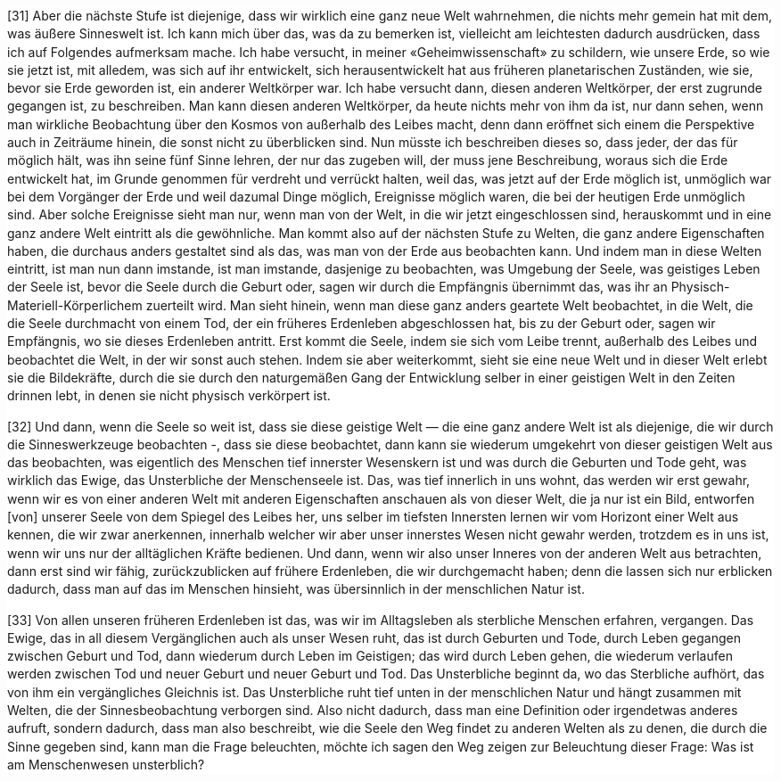 [31] Aber die nächste Stufe ist diejenige, dass wir wirklich eine ganz neue Welt wahrnehmen, die nichts mehr gemein hat mit dem, was äußere Sinneswelt ist. Ich kann mich über das, was da zu bemerken ist, vielleicht am leichtesten dadurch ausdrücken, dass ich auf Folgendes aufmerksam mache. Ich habe versucht, in meiner «Geheimwissenschaft» zu schildern, wie unsere Erde, so wie sie jetzt ist, mit alledem, was sich auf ihr entwickelt, sich herausentwickelt hat aus früheren planetarischen Zuständen, wie sie, bevor sie Erde geworden ist, ein anderer Weltkörper war. Ich habe versucht dann, diesen anderen Weltkörper, der erst zugrunde gegangen ist, zu beschreiben. Man kann diesen anderen Weltkörper, da heute nichts mehr von ihm da ist, nur dann sehen, wenn man wirkliche Beobachtung über den Kosmos von außerhalb des Leibes macht, denn dann eröffnet sich einem die Perspektive auch in Zeiträume hinein, die sonst nicht zu überblicken sind. Nun müsste ich beschreiben dieses so, dass jeder, der das für möglich hält, was ihn seine fünf Sinne lehren, der nur das zugeben will, der muss jene Beschreibung, woraus sich die Erde entwickelt hat, im Grunde genommen für verdreht und verrückt halten, weil das, was jetzt auf der Erde möglich ist, unmöglich war bei dem Vorgänger der Erde und weil dazumal Dinge möglich, Ereignisse möglich waren, die bei der heutigen Erde unmöglich sind. Aber solche Ereignisse sieht man nur, wenn man von der Welt, in die wir jetzt eingeschlossen sind, herauskommt und in eine ganz andere Welt eintritt als die gewöhnliche. Man kommt also auf der nächsten Stufe zu Welten, die ganz andere Eigenschaften haben, die durchaus anders gestaltet sind als das, was man von der Erde aus beobachten kann. Und indem man in diese Welten eintritt, ist man nun dann imstande, ist man imstande, dasjenige zu beobachten, was Umgebung der Seele, was geistiges Leben der Seele ist, bevor die Seele durch die Geburt oder, sagen wir durch die Empfängnis übernimmt das, was ihr an Physisch-Materiell-Körperlichem zuerteilt wird. Man sieht hinein, wenn man diese ganz anders geartete Welt beobachtet, in die Welt, die die Seele durchmacht von einem Tod, der ein früheres Erdenleben abgeschlossen hat, bis zu der Geburt oder, sagen wir Empfängnis, wo sie dieses Erdenleben antritt. Erst kommt die Seele, indem sie sich vom Leibe trennt, außerhalb des Leibes und beobachtet die Welt, in der wir sonst auch stehen. Indem sie aber weiterkommt, sieht sie eine neue Welt und in dieser Welt erlebt sie die Bildekräfte, durch die sie durch den naturgemäßen Gang der Entwicklung selber in einer geistigen Welt in den Zeiten drinnen lebt, in denen sie nicht physisch verkörpert ist.

[32] Und dann, wenn die Seele so weit ist, dass sie diese geistige Welt — die eine ganz andere Welt ist als diejenige, die wir durch die Sinneswerkzeuge beobachten -, dass sie diese beobachtet, dann kann sie wiederum umgekehrt von dieser geistigen Welt aus das beobachten, was eigentlich des Menschen tief innerster Wesenskern ist und was durch die Geburten und Tode geht, was wirklich das Ewige, das Unsterbliche der Menschenseele ist. Das, was tief innerlich in uns wohnt, das werden wir erst gewahr, wenn wir es von einer anderen Welt mit anderen Eigenschaften anschauen als von dieser Welt, die ja nur ist ein Bild, entworfen [von] unserer Seele von dem Spiegel des Leibes her, uns selber im tiefsten Innersten lernen wir vom Horizont einer Welt aus kennen, die wir zwar anerkennen, innerhalb welcher wir aber unser innerstes Wesen nicht gewahr werden, trotzdem es in uns ist, wenn wir uns nur der alltäglichen Kräfte bedienen. Und dann, wenn wir also unser Inneres von der anderen Welt aus betrachten, dann erst sind wir fähig, zurückzublicken auf frühere Erdenleben, die wir durchgemacht haben; denn die lassen sich nur erblicken dadurch, dass man auf das im Menschen hinsieht, was übersinnlich in der menschlichen Natur ist.

[33] Von allen unseren früheren Erdenleben ist das, was wir im Alltagsleben als sterbliche Menschen erfahren, vergangen. Das Ewige, das in all diesem Vergänglichen auch als unser Wesen ruht, das ist durch Geburten und Tode, durch Leben gegangen zwischen Geburt und Tod, dann wiederum durch Leben im Geistigen; das wird durch Leben gehen, die wiederum verlaufen werden zwischen Tod und neuer Geburt und neuer Geburt und Tod. Das Unsterbliche beginnt da, wo das Sterbliche aufhört, das von ihm ein vergängliches Gleichnis ist. Das Unsterbliche ruht tief unten in der menschlichen Natur und hängt zusammen mit Welten, die der Sinnesbeobachtung verborgen sind. Also nicht dadurch, dass man eine Definition oder irgendetwas anderes aufruft, sondern dadurch, dass man also beschreibt, wie die Seele den Weg findet zu anderen Welten als zu denen, die durch die Sinne gegeben sind, kann man die Frage beleuchten, möchte ich sagen den Weg zeigen zur Beleuchtung dieser Frage: Was ist am Menschenwesen unsterblich?
